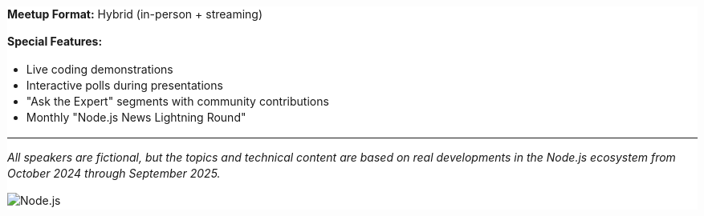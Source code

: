 **Meetup Format:** Hybrid (in-person + streaming)

**Special Features:**
- Live coding demonstrations
- Interactive polls during presentations  
- "Ask the Expert" segments with community contributions
- Monthly "Node.js News Lightning Round"

---

*All speakers are fictional, but the topics and technical content are based on real developments in the Node.js ecosystem from October 2024 through September 2025.*

<div class="absolute bottom-4 right-4">
  <img src="https://nodejs.org/static/images/logo.svg" class="h-8" alt="Node.js" />
</div>